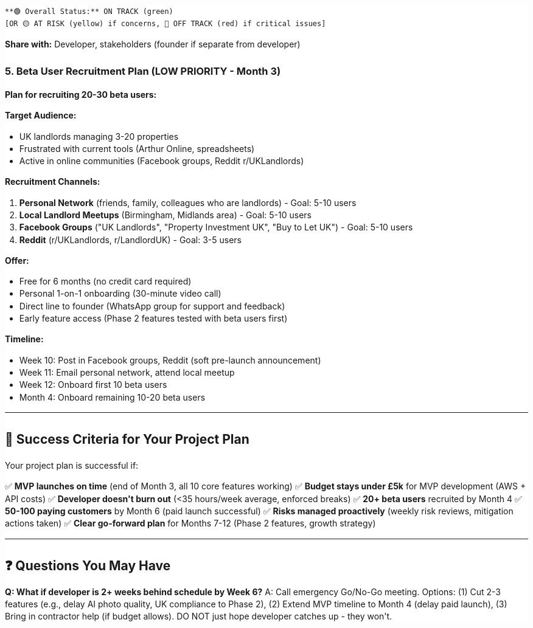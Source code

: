 ```
**🟢 Overall Status:** ON TRACK (green)
[OR 🟡 AT RISK (yellow) if concerns, 🔴 OFF TRACK (red) if critical issues]
```

**Share with:** Developer, stakeholders (founder if separate from developer)

### 5. Beta User Recruitment Plan (LOW PRIORITY - Month 3)

**Plan for recruiting 20-30 beta users:**

**Target Audience:**
- UK landlords managing 3-20 properties
- Frustrated with current tools (Arthur Online, spreadsheets)
- Active in online communities (Facebook groups, Reddit r/UKLandlords)

**Recruitment Channels:**
1. **Personal Network** (friends, family, colleagues who are landlords) - Goal: 5-10 users
2. **Local Landlord Meetups** (Birmingham, Midlands area) - Goal: 5-10 users
3. **Facebook Groups** ("UK Landlords", "Property Investment UK", "Buy to Let UK") - Goal: 5-10 users
4. **Reddit** (r/UKLandlords, r/LandlordUK) - Goal: 3-5 users

**Offer:**
- Free for 6 months (no credit card required)
- Personal 1-on-1 onboarding (30-minute video call)
- Direct line to founder (WhatsApp group for support and feedback)
- Early feature access (Phase 2 features tested with beta users first)

**Timeline:**
- Week 10: Post in Facebook groups, Reddit (soft pre-launch announcement)
- Week 11: Email personal network, attend local meetup
- Week 12: Onboard first 10 beta users
- Month 4: Onboard remaining 10-20 beta users

---

## 🎯 Success Criteria for Your Project Plan

Your project plan is successful if:

✅ **MVP launches on time** (end of Month 3, all 10 core features working)
✅ **Budget stays under £5k** for MVP development (AWS + API costs)
✅ **Developer doesn't burn out** (<35 hours/week average, enforced breaks)
✅ **20+ beta users** recruited by Month 4
✅ **50-100 paying customers** by Month 6 (paid launch successful)
✅ **Risks managed proactively** (weekly risk reviews, mitigation actions taken)
✅ **Clear go-forward plan** for Months 7-12 (Phase 2 features, growth strategy)

---

## ❓ Questions You May Have

**Q: What if developer is 2+ weeks behind schedule by Week 6?**
A: Call emergency Go/No-Go meeting. Options: (1) Cut 2-3 features (e.g., delay AI photo quality, UK compliance to Phase 2), (2) Extend MVP timeline to Month 4 (delay paid launch), (3) Bring in contractor help (if budget allows). DO NOT just hope developer catches up - they won't.
